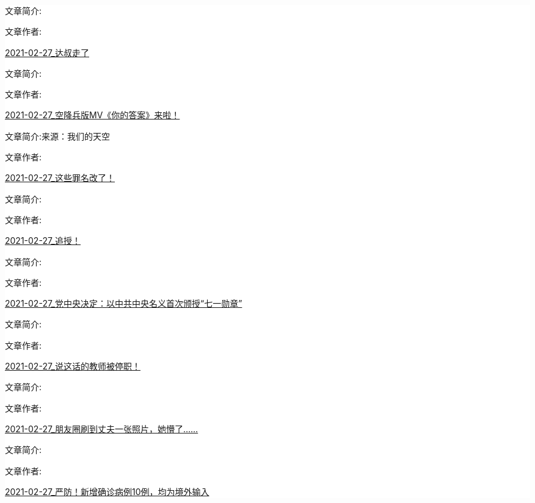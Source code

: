 文章简介:

文章作者:

[2021-02-27_达叔走了](http://mp.weixin.qq.com/s?__biz=MjM5MjAxNDM4MA==&mid=2666398045&idx=2&sn=88290128c88118d22b4a67aa146bff62&chksm=bdb6681e8ac1e1084e036677097b37e2e460bf7fab314037dcb8099a7ab96d2b9e36353a6a47&scene=27#wechat_redirect)

文章简介:

文章作者:

[2021-02-27_空降兵版MV《你的答案》来啦！](http://mp.weixin.qq.com/s?__biz=MjM5MjAxNDM4MA==&mid=2666398045&idx=1&sn=2e35840bba39d43fde72e6d395845039&chksm=bdb6681e8ac1e10869122e72bc918a7d5e24a1a1ee8e45c7c4981d7ae00f97f1d29cc0d93dd2&scene=27#wechat_redirect)

文章简介:来源：我们的天空

文章作者:

[2021-02-27_这些罪名改了！](http://mp.weixin.qq.com/s?__biz=MjM5MjAxNDM4MA==&mid=2666397970&idx=2&sn=a62a80a7ebc07b73fb3ad1cdaf5ab8b3&chksm=bdb668518ac1e147f653b3e19e864e9c7089283196bad04d7093bbd3e1f01eb2707f6fef9f5e&scene=27#wechat_redirect)

文章简介:

文章作者:

[2021-02-27_追授！](http://mp.weixin.qq.com/s?__biz=MjM5MjAxNDM4MA==&mid=2666397970&idx=1&sn=c2f2d16ca8cad400839844a9910e881b&chksm=bdb668518ac1e147411e838155169c2036d6b280ed6286aedf0e2f022c561af12d07bc88afd6&scene=27#wechat_redirect)

文章简介:

文章作者:

[2021-02-27_党中央决定：以中共中央名义首次颁授“七一勋章”](http://mp.weixin.qq.com/s?__biz=MjM5MjAxNDM4MA==&mid=2666397952&idx=1&sn=f5e1aaf8113cc083da218225317a0517&chksm=bdb668438ac1e1552fdda54306c5a7d49aa882a4757e22ebb589a97045a1b12eb00465dcef89&scene=27#wechat_redirect)

文章简介:

文章作者:

[2021-02-27_说这话的教师被停职！](http://mp.weixin.qq.com/s?__biz=MjM5MjAxNDM4MA==&mid=2666397949&idx=2&sn=4312d779a53f19e6f5049914f9ebca0d&chksm=bdb669be8ac1e0a8046d309e69156b7f928cfef3a20e83c27c962fa85d8835b3717388493a5a&scene=27#wechat_redirect)

文章简介:

文章作者:

[2021-02-27_朋友圈刷到丈夫一张照片，她懵了……](http://mp.weixin.qq.com/s?__biz=MjM5MjAxNDM4MA==&mid=2666397949&idx=1&sn=7562b0aea26deed1b6e5a6e4bea0a6a0&chksm=bdb669be8ac1e0a8dacec04bba9e675c6565975d274e067849b76c9dff8b148739e6fbd64ede&scene=27#wechat_redirect)

文章简介:

文章作者:

[2021-02-27_严防！新增确诊病例10例，均为境外输入](http://mp.weixin.qq.com/s?__biz=MjM5MjAxNDM4MA==&mid=2666397926&idx=1&sn=a570991fd04d7d6c36c6d9831d103b77&chksm=bdb669a58ac1e0b3038ccc84da77fa60c73f3a36710ebec3d69093f29cc294fc1f447ffde257&scene=27#wechat_redirect)

